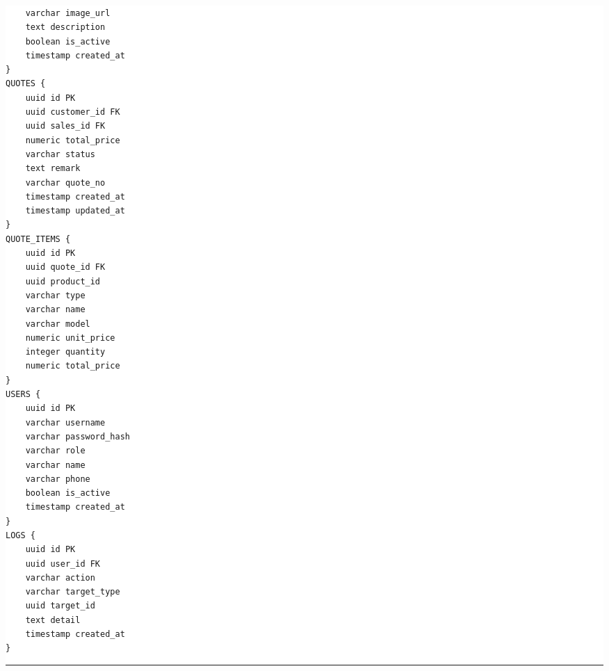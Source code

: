 ```
    varchar image_url
    text description
    boolean is_active
    timestamp created_at
}
QUOTES {
    uuid id PK
    uuid customer_id FK
    uuid sales_id FK
    numeric total_price
    varchar status
    text remark
    varchar quote_no
    timestamp created_at
    timestamp updated_at
}
QUOTE_ITEMS {
    uuid id PK
    uuid quote_id FK
    uuid product_id
    varchar type
    varchar name
    varchar model
    numeric unit_price
    integer quantity
    numeric total_price
}
USERS {
    uuid id PK
    varchar username
    varchar password_hash
    varchar role
    varchar name
    varchar phone
    boolean is_active
    timestamp created_at
}
LOGS {
    uuid id PK
    uuid user_id FK
    varchar action
    varchar target_type
    uuid target_id
    text detail
    timestamp created_at
}

```

---

